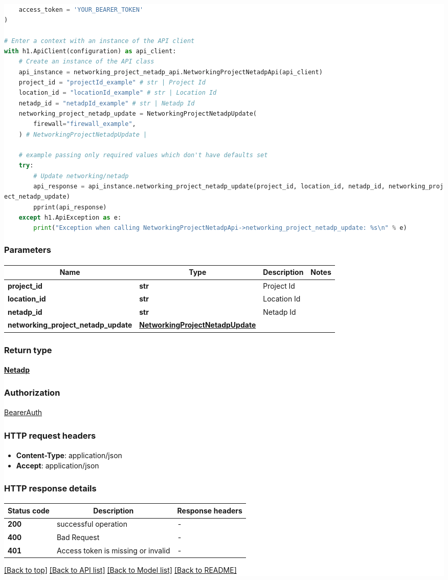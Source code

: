 ```python
    access_token = 'YOUR_BEARER_TOKEN'
)

# Enter a context with an instance of the API client
with h1.ApiClient(configuration) as api_client:
    # Create an instance of the API class
    api_instance = networking_project_netadp_api.NetworkingProjectNetadpApi(api_client)
    project_id = "projectId_example" # str | Project Id
    location_id = "locationId_example" # str | Location Id
    netadp_id = "netadpId_example" # str | Netadp Id
    networking_project_netadp_update = NetworkingProjectNetadpUpdate(
        firewall="firewall_example",
    ) # NetworkingProjectNetadpUpdate | 

    # example passing only required values which don't have defaults set
    try:
        # Update networking/netadp
        api_response = api_instance.networking_project_netadp_update(project_id, location_id, netadp_id, networking_project_netadp_update)
        pprint(api_response)
    except h1.ApiException as e:
        print("Exception when calling NetworkingProjectNetadpApi->networking_project_netadp_update: %s\n" % e)
```

### Parameters

Name | Type | Description  | Notes
------------- | ------------- | ------------- | -------------
 **project_id** | **str**| Project Id |
 **location_id** | **str**| Location Id |
 **netadp_id** | **str**| Netadp Id |
 **networking_project_netadp_update** | [**NetworkingProjectNetadpUpdate**](NetworkingProjectNetadpUpdate.md)|  |

### Return type

[**Netadp**](Netadp.md)

### Authorization

[BearerAuth](../README.md#BearerAuth)

### HTTP request headers

 - **Content-Type**: application/json
 - **Accept**: application/json

### HTTP response details
| Status code | Description | Response headers |
|-------------|-------------|------------------|
**200** | successful operation |  -  |
**400** | Bad Request |  -  |
**401** | Access token is missing or invalid |  -  |

[[Back to top]](#) [[Back to API list]](../README.md#documentation-for-api-endpoints) [[Back to Model list]](../README.md#documentation-for-models) [[Back to README]](../README.md)

